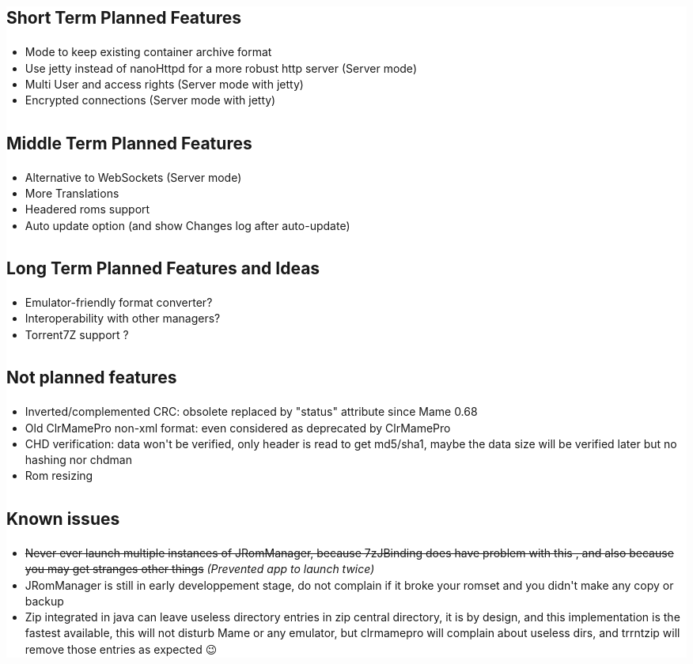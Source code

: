 ## Short Term Planned Features
- Mode to keep existing container archive format
- Use jetty instead of nanoHttpd for a more robust http server (Server mode)
- Multi User and access rights (Server mode with jetty)
- Encrypted connections (Server mode with jetty)

## Middle Term Planned Features
- Alternative to WebSockets (Server mode)
- More Translations
- Headered roms support
- Auto update option (and show Changes log after auto-update)

## Long Term Planned Features and Ideas
- Emulator-friendly format converter?
- Interoperability with other managers?
- Torrent7Z support ?

## Not planned features
- Inverted/complemented CRC: obsolete replaced by "status" attribute since Mame 0.68
- Old ClrMamePro non-xml format: even considered as deprecated by ClrMamePro
- CHD verification: data won't be verified, only header is read to get md5/sha1, maybe the data size will be verified later but no hashing nor chdman
- Rom resizing

## Known issues
- ~~Never ever launch multiple instances of JRomManager, because 7zJBinding does have problem with this , and also because you may get stranges other things~~ *(Prevented app to launch twice)*
- JRomManager is still in early developpement stage, do not complain if it broke your romset and you didn't make any copy or backup
- Zip integrated in java can leave useless directory entries in zip central directory, it is by design, and this implementation is the fastest available, this will not disturb Mame or any emulator, but clrmamepro will complain about useless dirs, and trrntzip will remove those entries as expected :wink:
